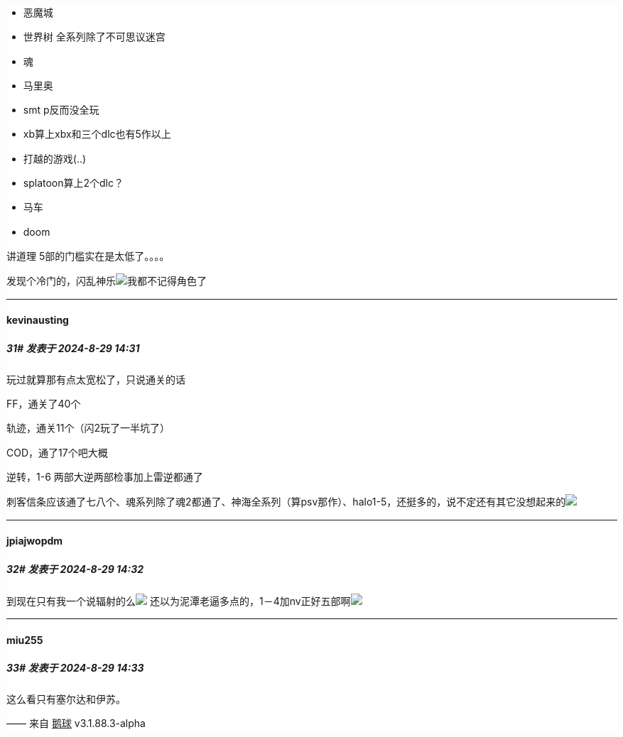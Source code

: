 - 恶魔城

- 世界树 全系列除了不可思议迷宫

- 魂

- 马里奥

- smt p反而没全玩

- xb算上xbx和三个dlc也有5作以上

- 打越的游戏(..)

- splatoon算上2个dlc？

- 马车

- doom

讲道理 5部的门槛实在是太低了。。。。

发现个冷门的，闪乱神乐<img src="https://static.saraba1st.com/image/smiley/face2017/068.png" referrerpolicy="no-referrer">我都不记得角色了

*****

####  kevinausting  
##### 31#       发表于 2024-8-29 14:31

玩过就算那有点太宽松了，只说通关的话

FF，通关了40个

轨迹，通关11个（闪2玩了一半坑了）

COD，通了17个吧大概

逆转，1-6 两部大逆两部检事加上雷逆都通了

刺客信条应该通了七八个、魂系列除了魂2都通了、神海全系列（算psv那作）、halo1-5，还挺多的，说不定还有其它没想起来的<img src="https://static.saraba1st.com/image/smiley/face2017/067.png" referrerpolicy="no-referrer">

*****

####  jpiajwopdm  
##### 32#       发表于 2024-8-29 14:32

到现在只有我一个说辐射的么<img src="https://static.saraba1st.com/image/smiley/face2017/091.png" referrerpolicy="no-referrer">
还以为泥潭老逼多点的，1－4加nv正好五部啊<img src="https://static.saraba1st.com/image/smiley/face2017/091.png" referrerpolicy="no-referrer">

*****

####  miu255  
##### 33#       发表于 2024-8-29 14:33

这么看只有塞尔达和伊苏。

—— 来自 [鹅球](https://www.pgyer.com/xfPejhuq) v3.1.88.3-alpha
